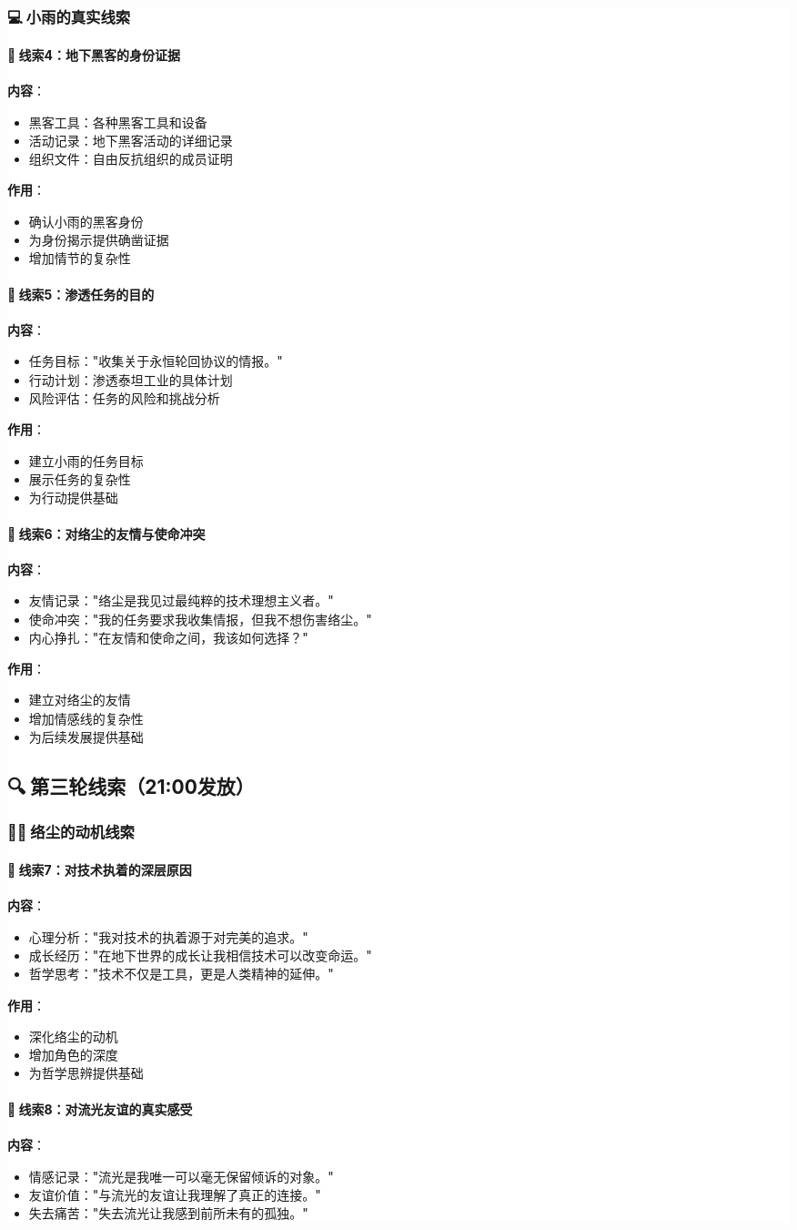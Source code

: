 ### 💻 小雨的真实线索

#### 📄 线索4：地下黑客的身份证据
**内容**：
- 黑客工具：各种黑客工具和设备
- 活动记录：地下黑客活动的详细记录
- 组织文件：自由反抗组织的成员证明

**作用**：
- 确认小雨的黑客身份
- 为身份揭示提供确凿证据
- 增加情节的复杂性

#### 📄 线索5：渗透任务的目的
**内容**：
- 任务目标："收集关于永恒轮回协议的情报。"
- 行动计划：渗透泰坦工业的具体计划
- 风险评估：任务的风险和挑战分析

**作用**：
- 建立小雨的任务目标
- 展示任务的复杂性
- 为行动提供基础

#### 📄 线索6：对络尘的友情与使命冲突
**内容**：
- 友情记录："络尘是我见过最纯粹的技术理想主义者。"
- 使命冲突："我的任务要求我收集情报，但我不想伤害络尘。"
- 内心挣扎："在友情和使命之间，我该如何选择？"

**作用**：
- 建立对络尘的友情
- 增加情感线的复杂性
- 为后续发展提供基础

## 🔍 第三轮线索（21:00发放）

### 👨‍💻 络尘的动机线索

#### 📄 线索7：对技术执着的深层原因
**内容**：
- 心理分析："我对技术的执着源于对完美的追求。"
- 成长经历："在地下世界的成长让我相信技术可以改变命运。"
- 哲学思考："技术不仅是工具，更是人类精神的延伸。"

**作用**：
- 深化络尘的动机
- 增加角色的深度
- 为哲学思辨提供基础

#### 📄 线索8：对流光友谊的真实感受
**内容**：
- 情感记录："流光是我唯一可以毫无保留倾诉的对象。"
- 友谊价值："与流光的友谊让我理解了真正的连接。"
- 失去痛苦："失去流光让我感到前所未有的孤独。"
